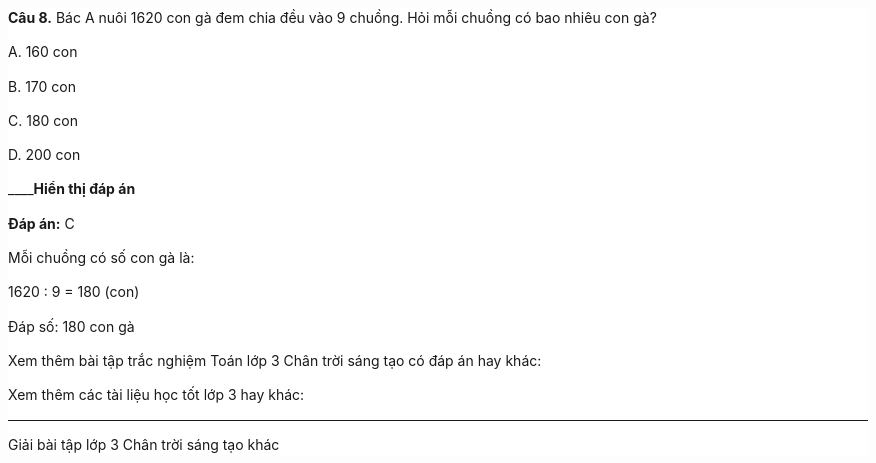 **Câu 8.** Bác A nuôi 1620 con gà đem chia đều vào 9 chuồng. Hỏi mỗi chuồng có bao nhiêu con gà?

A. 160 con

B. 170 con

C. 180 con

D. 200 con

____**Hiển thị đáp án**

**Đáp án:** C

Mỗi chuồng có số con gà là:

1620 : 9 = 180 (con)

Đáp số: 180 con gà

Xem thêm bài tập trắc nghiệm Toán lớp 3 Chân trời sáng tạo có đáp án hay khác:

Xem thêm các tài liệu học tốt lớp 3 hay khác:

* * *

Giải bài tập lớp 3 Chân trời sáng tạo khác
